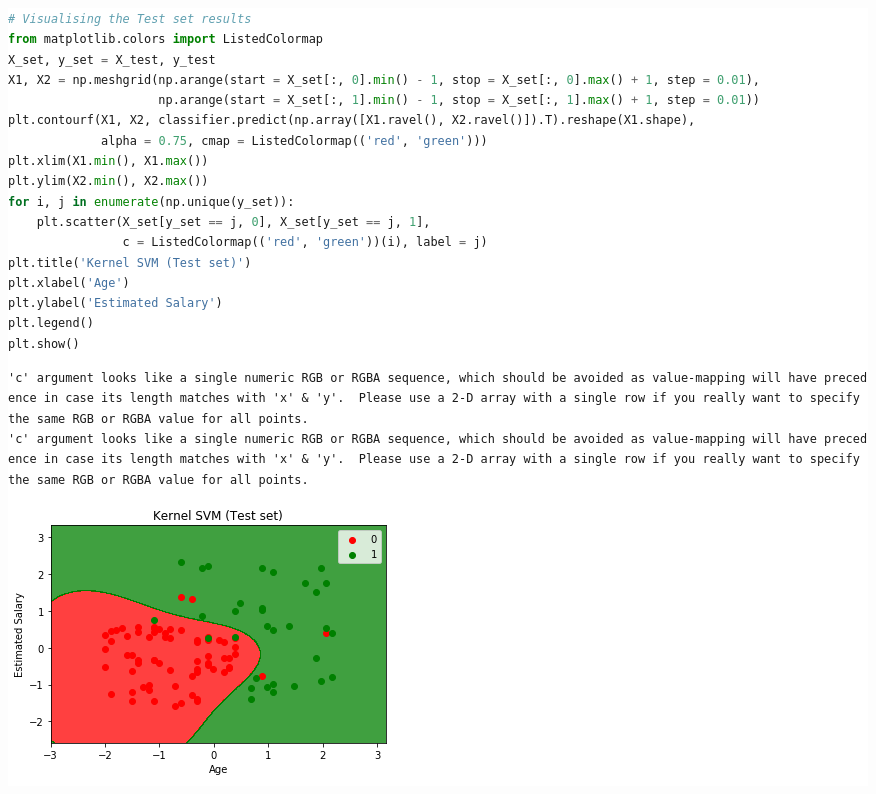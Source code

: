 

```python
# Visualising the Test set results
from matplotlib.colors import ListedColormap
X_set, y_set = X_test, y_test
X1, X2 = np.meshgrid(np.arange(start = X_set[:, 0].min() - 1, stop = X_set[:, 0].max() + 1, step = 0.01),
                     np.arange(start = X_set[:, 1].min() - 1, stop = X_set[:, 1].max() + 1, step = 0.01))
plt.contourf(X1, X2, classifier.predict(np.array([X1.ravel(), X2.ravel()]).T).reshape(X1.shape),
             alpha = 0.75, cmap = ListedColormap(('red', 'green')))
plt.xlim(X1.min(), X1.max())
plt.ylim(X2.min(), X2.max())
for i, j in enumerate(np.unique(y_set)):
    plt.scatter(X_set[y_set == j, 0], X_set[y_set == j, 1],
                c = ListedColormap(('red', 'green'))(i), label = j)
plt.title('Kernel SVM (Test set)')
plt.xlabel('Age')
plt.ylabel('Estimated Salary')
plt.legend()
plt.show()
```

    'c' argument looks like a single numeric RGB or RGBA sequence, which should be avoided as value-mapping will have precedence in case its length matches with 'x' & 'y'.  Please use a 2-D array with a single row if you really want to specify the same RGB or RGBA value for all points.
    'c' argument looks like a single numeric RGB or RGBA sequence, which should be avoided as value-mapping will have precedence in case its length matches with 'x' & 'y'.  Please use a 2-D array with a single row if you really want to specify the same RGB or RGBA value for all points.



![png](output_5_1.png)



```python

```
